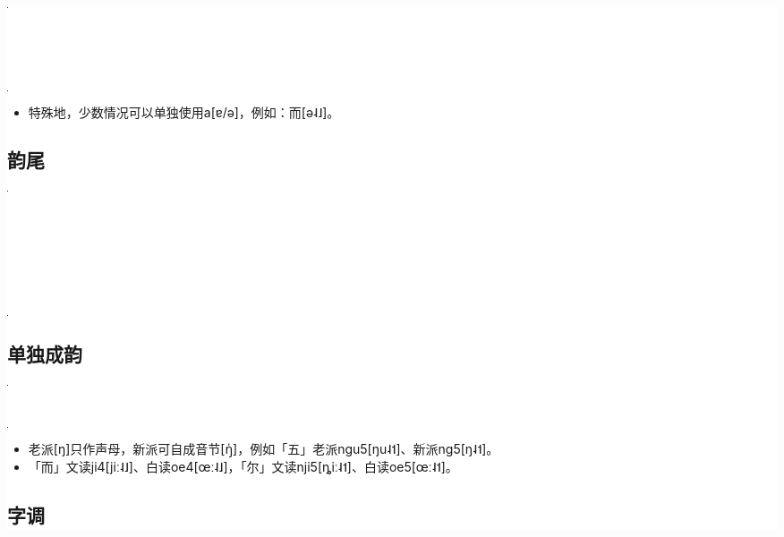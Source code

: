 <table style="width:1px; white-space:nowrap; text-align:center;">
  <tr>
	<td><span style="font-size:2em;">aa</span> [aː] 沙</td>
	<td><span style="font-size:2em;">a</span> [ɐ/ə] 新</td>
	<td><span style="font-size:2em;">e</span> [ɛː/e/E] 些</td>
	<td><span style="font-size:2em;">o</span> [o] 多光国</td>
  </tr>
  <tr>
	<td><span style="font-size:2em;">i</span> [iː/e] 诗星识</td>
	<td><span style="font-size:2em;">u</span> [uː] 夫官阔</td>
	<td><span style="font-size:2em;">yu</span> [yː] 书</td>
	<td><span style="font-size:2em;">oe</span> [œː/øː] 靴</td>
  </tr>
</table>

- 特殊地，少数情况可以单独使用a[ɐ/ə]，例如：而[ə˨˩]。

## 韵尾

<table style="width:1px; white-space:nowrap; text-align:center;">
  <tr>
	<td><span style="font-size:2em;">p</span> [-p̚] 湿</td>
	<td><span style="font-size:2em;">t</span> [-t̚] 失</td>
	<td><span style="font-size:2em;">k</span> [-k̚] 塞</td>
  </tr>
  <tr>
	<td><span style="font-size:2em;">m</span> [-m] 心</td>
	<td><span style="font-size:2em;">n</span> [-n] 新</td>
	<td><span style="font-size:2em;">ng</span> [-ŋ] 生</td>
  </tr>
  <tr>
	<td></td>
	<td><span style="font-size:2em;">i</span> [i] 西</td>
	<td><span style="font-size:2em;">u</span> [u] 收</td>
  </tr>
</table>

## 单独成韵

<table style="width:1px; white-space:nowrap; text-align:center;">
  <tr>
	<td><span style="font-size:2em;">ng</span> [ŋ̍] 五*</td>
	<td><span style="font-size:2em;">oe</span> [œː/øː] 而尔*</td>
  </tr>
</table>

- 老派[ŋ]只作声母，新派可自成音节[ŋ̍]，例如「五」老派ngu5[ŋu˨˦]、新派ng5[ŋ˨˦]。
- 「而」文读ji4[jiː˨˩]、白读oe4[œː˨˩]，「尔」文读nji5[ȵiː˨˦]、白读oe5[œː˨˦]。

## 字调
